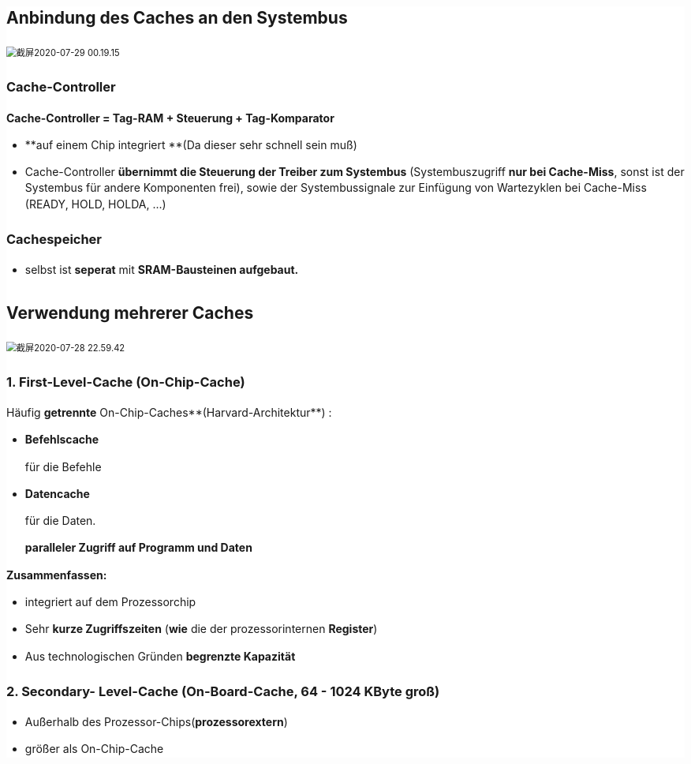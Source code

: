 


## Anbindung des Caches an den Systembus

<img src="https://raw.githubusercontent.com/EckoTan0804/upic-repo/master/uPic/截屏2020-07-29%2000.19.15.png" alt="截屏2020-07-29 00.19.15" style="zoom:80%;" />

### Cache-Controller

**Cache-Controller =  Tag-RAM + Steuerung + Tag-Komparator**

+ **auf einem Chip integriert **(Da dieser sehr schnell sein muß)

+ Cache-Controller **übernimmt die Steuerung der Treiber zum Systembus** (Systembuszugriff **nur bei Cache-Miss**, sonst ist der Systembus für andere Komponenten frei), sowie der Systembussignale zur Einfügung von Wartezyklen bei Cache-Miss (READY, HOLD, HOLDA, ...)


###  Cachespeicher 

- selbst ist **seperat** mit **SRAM-Bausteinen aufgebaut.**


## Verwendung mehrerer Caches

<img src="https://raw.githubusercontent.com/EckoTan0804/upic-repo/master/uPic/截屏2020-07-28 22.59.42.png" alt="截屏2020-07-28 22.59.42" style="zoom:80%;" />

### 1. First-Level-Cache (On-Chip-Cache)

Häufig **getrennte** On-Chip-Caches**(Harvard-Architektur**) : 

+ **Befehlscache** 

  für die Befehle 

+ **Datencache** 

  für die Daten.

  **paralleler Zugriff auf Programm und Daten**

**Zusammenfassen:**

+ integriert auf dem Prozessorchip 


+ Sehr **kurze Zugriffszeiten** (**wie** die der prozessorinternen **Register**)


+ Aus technologischen Gründen **begrenzte Kapazität**

### 2. Secondary- Level-Cache (On-Board-Cache, 64 - 1024 KByte groß)  


+ Außerhalb des Prozessor-Chips(**prozessorextern**)

+ größer als On-Chip-Cache
